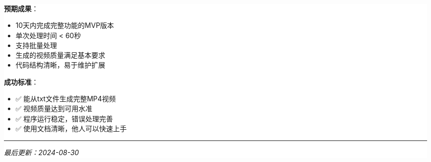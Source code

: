 
**预期成果**：
- 10天内完成完整功能的MVP版本
- 单次处理时间 < 60秒
- 支持批量处理
- 生成的视频质量满足基本要求
- 代码结构清晰，易于维护扩展

**成功标准**：
- ✅ 能从txt文件生成完整MP4视频
- ✅ 视频质量达到可用水准  
- ✅ 程序运行稳定，错误处理完善
- ✅ 使用文档清晰，他人可以快速上手

---

*最后更新：2024-08-30*